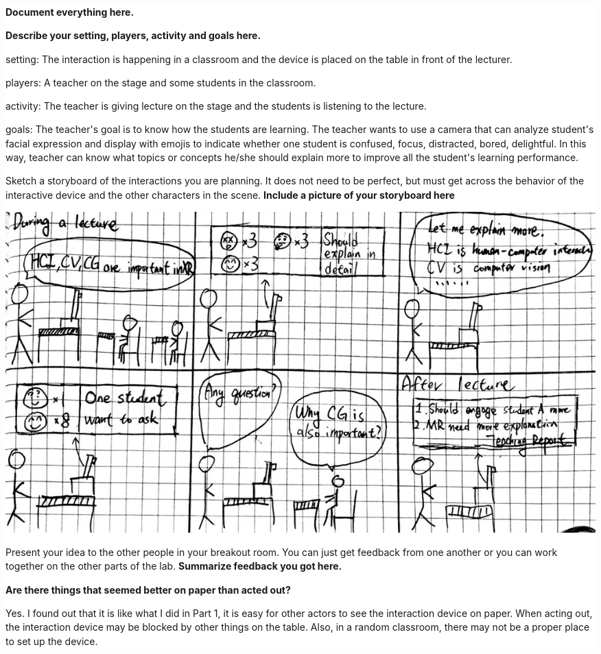 **Document everything here.**

**Describe your setting, players, activity and goals here.**

setting: The interaction is happening in a classroom and the device is placed on the table in front of the lecturer.

players: A teacher on the stage and some students in the classroom.

activity: The teacher is giving lecture on the stage and the students is listening to the lecture.

goals: The teacher's goal is to know how the students are learning. The teacher wants to use a camera that can analyze student's facial expression and display with emojis to indicate whether one student is confused, focus, distracted, bored, delightful. In this way, teacher can know what topics or concepts he/she should explain more to improve all the student's learning performance.

Sketch a storyboard of the interactions you are planning. It does not need to be perfect, but must get across the behavior of the interactive device and the other characters in the scene.
**Include a picture of your storyboard here**

![storyboard2](Images/storyboard2.jpg)

Present your idea to the other people in your breakout room. You can just get feedback from one another or you can work together on the other parts of the lab.
**Summarize feedback you got here.**

**Are there things that seemed better on paper than acted out?**

Yes. I found out that it is like what I did in Part 1, it is easy for other actors to see the interaction device on paper. When acting out, the interaction device may be blocked by other things on the table. Also, in a random classroom, there may not be a proper place to set up the device.

